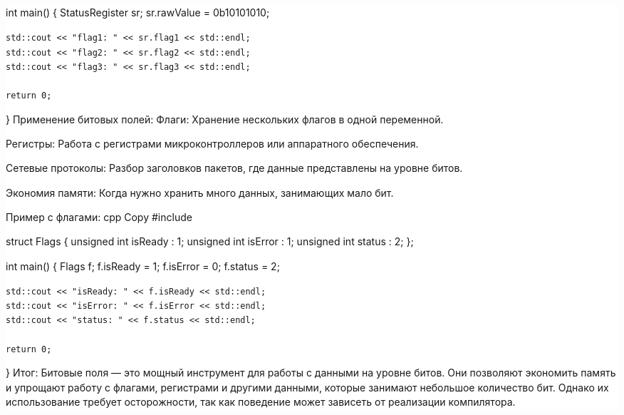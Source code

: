 int main() {
    StatusRegister sr;
    sr.rawValue = 0b10101010;

    std::cout << "flag1: " << sr.flag1 << std::endl;
    std::cout << "flag2: " << sr.flag2 << std::endl;
    std::cout << "flag3: " << sr.flag3 << std::endl;

    return 0;
}
Применение битовых полей:
Флаги: Хранение нескольких флагов в одной переменной.

Регистры: Работа с регистрами микроконтроллеров или аппаратного обеспечения.

Сетевые протоколы: Разбор заголовков пакетов, где данные представлены на уровне битов.

Экономия памяти: Когда нужно хранить много данных, занимающих мало бит.

Пример с флагами:
cpp
Copy
#include <iostream>

struct Flags {
    unsigned int isReady : 1;
    unsigned int isError : 1;
    unsigned int status : 2;
};

int main() {
    Flags f;
    f.isReady = 1;
    f.isError = 0;
    f.status = 2;

    std::cout << "isReady: " << f.isReady << std::endl;
    std::cout << "isError: " << f.isError << std::endl;
    std::cout << "status: " << f.status << std::endl;

    return 0;
}
Итог:
Битовые поля — это мощный инструмент для работы с данными на уровне битов. Они позволяют экономить память и упрощают работу с флагами, регистрами и другими данными, которые занимают небольшое количество бит. Однако их использование требует осторожности, так как поведение может зависеть от реализации компилятора.


